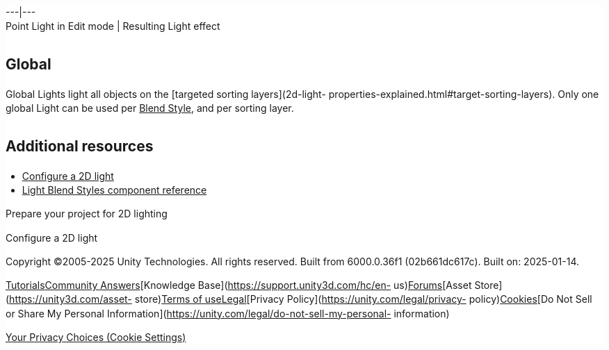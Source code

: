---|---  
Point Light in Edit mode | Resulting Light effect  
  
## Global

Global Lights light all objects on the [targeted sorting layers](2d-light-
properties-explained.html#target-sorting-layers). Only one global Light can be
used per [Blend Style](LightBlendStyles.html), and per sorting layer.

## Additional resources

  * [Configure a 2D light](2d-light-properties-explained.html)
  * [Light Blend Styles component reference](LightBlendStyles.html)

[](../urp/create-light-2d.html)

Prepare your project for 2D lighting

[](../urp/2d-light-properties-explained.html)

Configure a 2D light

Copyright ©2005-2025 Unity Technologies. All rights reserved. Built from
6000.0.36f1 (02b661dc617c). Built on: 2025-01-14.

[Tutorials](https://learn.unity.com/)[Community
Answers](https://answers.unity3d.com)[Knowledge
Base](https://support.unity3d.com/hc/en-
us)[Forums](https://forum.unity3d.com)[Asset Store](https://unity3d.com/asset-
store)[Terms of
use](https://docs.unity3d.com/Manual/TermsOfUse.html)[Legal](https://unity.com/legal)[Privacy
Policy](https://unity.com/legal/privacy-
policy)[Cookies](https://unity.com/legal/cookie-policy)[Do Not Sell or Share
My Personal Information](https://unity.com/legal/do-not-sell-my-personal-
information)

[Your Privacy Choices (Cookie Settings)](javascript:void\(0\);)

